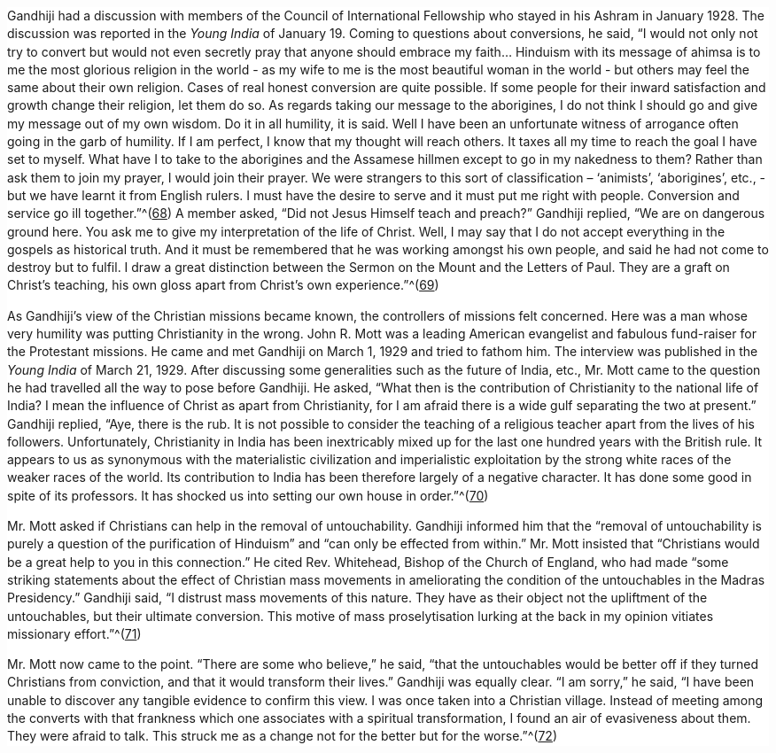 Gandhiji had a discussion with members of the Council of International Fellowship who stayed in his Ashram in January 1928. The discussion was reported in the *Young India* of January 19. Coming to questions about conversions, he said, “I would not only not try to convert but would not even secretly pray that anyone should embrace my faith… Hinduism with its message of ahimsa is to me the most glorious religion in the world - as my wife to me is the most beautiful woman in the world - but others may feel the same about their own religion. Cases of real honest conversion are quite possible. If some people for their inward satisfaction and growth change their religion, let them do so. As regards taking our message to the aborigines, I do not think I should go and give my message out of my own wisdom. Do it in all humility, it is said. Well I have been an unfortunate witness of arrogance often going in the garb of humility. If I am perfect, I know that my thought will reach others. It taxes all my time to reach the goal I have set to myself. What have I to take to the aborigines and the Assamese hillmen except to go in my nakedness to them? Rather than ask them to join my prayer, I would join their prayer. We were strangers to this sort of classification – ‘animists’, ‘aborigines’, etc., - but we have learnt it from English rulers. I must have the desire to serve and it must put me right with people. Conversion and service go ill together.”^([68](#68)) A member asked, “Did not Jesus Himself teach and preach?” Gandhiji replied, “We are on dangerous ground here. You ask me to give my interpretation of the life of Christ. Well, I may say that I do not accept everything in the gospels as historical truth. And it must be remembered that he was working amongst his own people, and said he had not come to destroy but to fulfil. I draw a great distinction between the Sermon on the Mount and the Letters of Paul. They are a graft on Christ’s teaching, his own gloss apart from Christ’s own experience.”^([69](#69))

As Gandhiji’s view of the Christian missions became known, the controllers of missions felt concerned. Here was a man whose very humility was putting Christianity in the wrong. John R. Mott was a leading American evangelist and fabulous fund-raiser for the Protestant missions. He came and met Gandhiji on March 1, 1929 and tried to fathom him. The interview was published in the *Young India* of March 21, 1929. After discussing some generalities such as the future of India, etc., Mr. Mott came to the question he had travelled all the way to pose before Gandhiji. He asked, “What then is the contribution of Christianity to the national life of India? I mean the influence of Christ as apart from Christianity, for I am afraid there is a wide gulf separating the two at present.” Gandhiji replied, “Aye, there is the rub. It is not possible to consider the teaching of a religious teacher apart from the lives of his followers. Unfortunately, Christianity in India has been inextricably mixed up for the last one hundred years with the British rule. It appears to us as synonymous with the materialistic civilization and imperialistic exploitation by the strong white races of the weaker races of the world. Its contribution to India has been therefore largely of a negative character. It has done some good in spite of its professors. It has shocked us into setting our own house in order.”^([70](#70))

Mr. Mott asked if Christians can help in the removal of untouchability. Gandhiji informed him that the “removal of untouchability is purely a question of the purification of Hinduism” and “can only be effected from within.” Mr. Mott insisted that “Christians would be a great help to you in this connection.” He cited Rev. Whitehead, Bishop of the Church of England, who had made “some striking statements about the effect of Christian mass movements in ameliorating the condition of the untouchables in the Madras Presidency.” Gandhiji said, “I distrust mass movements of this nature. They have as their object not the upliftment of the untouchables, but their ultimate conversion. This motive of mass proselytisation lurking at the back in my opinion vitiates missionary effort.”^([71](#71))

Mr. Mott now came to the point. “There are some who believe,” he said, “that the untouchables would be better off if they turned Christians from conviction, and that it would transform their lives.” Gandhiji was equally clear. “I am sorry,” he said, “I have been unable to discover any tangible evidence to confirm this view. I was once taken into a Christian village. Instead of meeting among the converts with that frankness which one associates with a spiritual transformation, I found an air of evasiveness about them. They were afraid to talk. This struck me as a change not for the better but for the worse.”^([72](#72))
